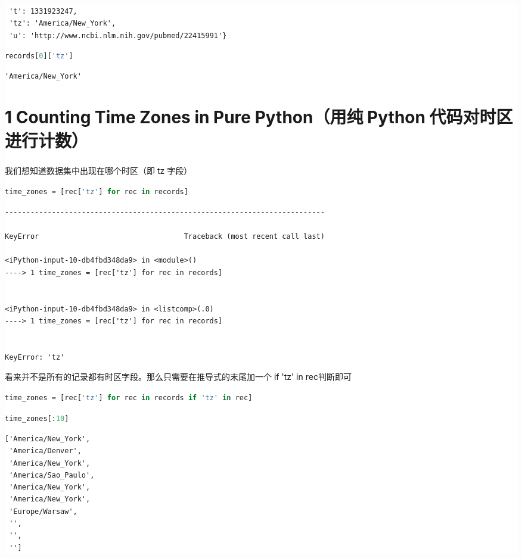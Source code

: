      't': 1331923247,
     'tz': 'America/New_York',
     'u': 'http://www.ncbi.nlm.nih.gov/pubmed/22415991'}




```Python
records[0]['tz']
```




    'America/New_York'



# 1 Counting Time Zones in Pure Python（用纯 Python 代码对时区进行计数）

我们想知道数据集中出现在哪个时区（即 tz 字段）


```Python
time_zones = [rec['tz'] for rec in records]
```


    ---------------------------------------------------------------------------

    KeyError                                  Traceback (most recent call last)

    <iPython-input-10-db4fbd348da9> in <module>()
    ----> 1 time_zones = [rec['tz'] for rec in records]


    <iPython-input-10-db4fbd348da9> in <listcomp>(.0)
    ----> 1 time_zones = [rec['tz'] for rec in records]


    KeyError: 'tz'


看来并不是所有的记录都有时区字段。那么只需要在推导式的末尾加一个 if 'tz' in rec判断即可


```Python
time_zones = [rec['tz'] for rec in records if 'tz' in rec]
```


```Python
time_zones[:10]
```




    ['America/New_York',
     'America/Denver',
     'America/New_York',
     'America/Sao_Paulo',
     'America/New_York',
     'America/New_York',
     'Europe/Warsaw',
     '',
     '',
     '']
